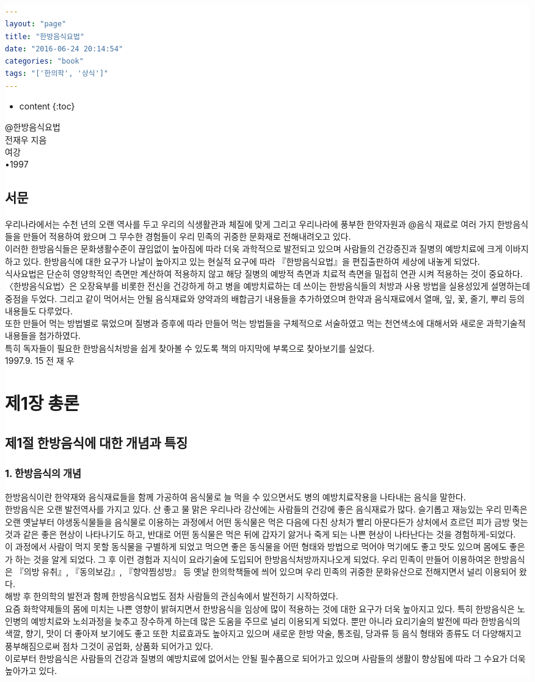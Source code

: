 ```yaml
---
layout: "page"
title: "한방음식요법"
date: "2016-06-24 20:14:54"
categories: "book"
tags: "['한의학', '상식']"
---
```


* content
{:toc}


  
@한방음식요법  
전재우 지음  
여강  
•1997

## 서문
우리나라에서는 수천 년의 오랜 역사를 두고 우리의 식생활관과 체질에 맞게 그리고 우리나라에 풍부한 한약자원과 @음식 재료로 여러 가지 한방음식들을 만들어 적용하여 왔으며 그 무수한 경험들이 우리 민족의 귀중한 문화재로 전해내려오고 있다.  
이러한 한방음식들은 문화생활수준이 끊임없이 높아짐에 따라 더욱 과학적으로 발전되고 있으며 사람들의 건강증진과 질병의 예방치료에 크게 이바지하고 있다. 한방음식에 대한 요구가 나날이 높아지고 있는 현실적 요구에 따라 『한방음식요법』을 편집출판하여 세상에 내놓게 되었다.  
식사요법은 단순히 영양학적인 측면만 계산하여 적용하지 않고 해당 질병의 예방적 측면과 치료적 측면을 밀접히 연관 시켜 적용하는 것이 중요하다.  
〈한방음식요법〉은 오장육부를 비롯한 전신을 건강하게 하고 병을 예방치료하는 데 쓰이는 한방음식들의 처방과 사용 방법을 실용성있게 설명하는데 중점을 두었다. 그리고 같이 먹어서는 안될 음식재료와 양약과의 배합금기 내용들을 추가하였으며 한약과 음식재료에서 열매, 잎, 꽃, 줄기, 뿌리 등의 내용들도 다루었다.  
또한 만들어 먹는 방법별로 묶었으며 질병과 증후에 따라 만들어 먹는 방법들을 구체적으로 서술하였고 먹는 천연색소에 대해서와 새로운 과학기술적 내용들을 첨가하였다.  
특히 독자들이 필요한 한방음식처방을 쉽게 찾아볼 수 있도록 책의 마지막에 부록으로 찾아보기를 실었다.  
1997.9. 15 전 재 우


# 제1장 총론

## 제1절 한방음식에 대한 개념과 특징

### 1. 한방음식의 개념
한방음식이란 한약재와 음식재료들을 함께 가공하여 음식물로 늘 먹을 수 있으면서도 병의 예방치료작용을 나타내는 음식을 말한다.  
한방음식은 오랜 발전역사를 가지고 있다. 산 좋고 물 맑은 우리나라 강산에는 사람들의 건강에 좋은 음식재료가 많다. 슬기롭고 재능있는 우리 민족은 오랜 옛날부터 야생동식물들을 음식물로 이용하는 과정에서 어떤 동식물은 먹은 다음에 다친 상처가 빨리 아문다든가 상처에서 흐르던 피가 금방 멎는 것과 같은 좋은 현상이 나타나기도 하고, 반대로 어떤 동식물은 먹은 뒤에 갑자기 앓거나 죽게 되는 나쁜 현상이 나타난다는 것을 경험하게-되었다.  
이 과정에서 사람이 먹지 못할 동식물을 구별하게 되었고 먹으면 좋은 동식물을 어떤 형태와 방법으로 먹어야 먹기에도 좋고 맛도 있으며 몸에도 좋은가 하는 것을 알게 되었다. 그 후 이런 경험과 지식이 요라기술에 도입되어 한방음식처방까지나오게 되었다. 우리 민족이 만들어 이용하여온 한방음식은 『의방 유취』, 『동의보감』, 『향약찜성방』 등 옛날 한의학책들에 씌어 있으며 우리 민족의 귀중한 문화유산으로 전해지면서 널리 이용되어 왔다.  
해방 후 한의학의 발전과 함께 한방음식요법도 점차 사람들의 관심속에서 발전하기 시작하였다.  
요즘 화학약제들의 몸에 미치는 나쁜 영향이 밝혀지면서 한방음식을 임상에 많이 적용하는 것에 대한 요구가 더욱 높아지고 있다. 특히 한방음식은 노인병의 예방치료와 노쇠과정을 늦추고 장수하게 하는데 많은 도움을 주므로 널리 이용되게 되었다. 뿐만 아니라 요리기술의 발전에 따라 한방음식의 색깔, 향기, 맛이 더 좋아져 보기에도 좋고 또한 치료효과도 높아지고 있으며 새로운 한방 약술, 통조림, 당과류 등 음식 형태와 종류도 더 다양해지고 풍부해짐으로써 점차 그것이 공업화, 상품화 되어가고 있다.  
이로부터 한방음식은 사람들의 건강과 질병의 예방치료에 없어서는 안될 필수품으로 되어가고 있으며 사람들의 생활이 향상됨에 따라 그 수요가 더욱 높아가고 있다.
